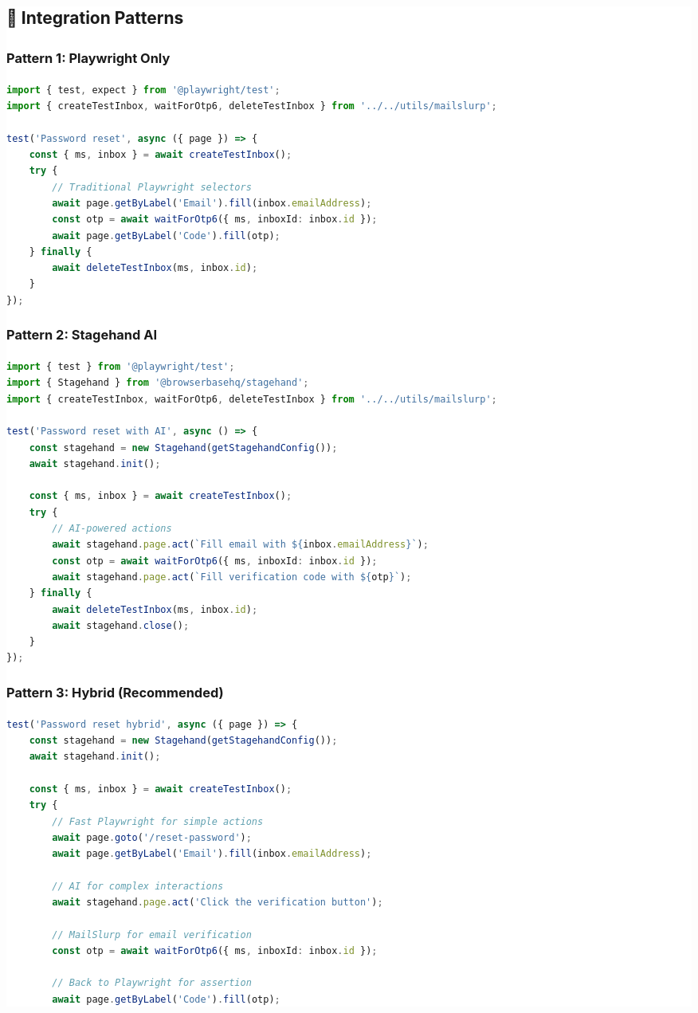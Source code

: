 ## 🚀 Integration Patterns

### Pattern 1: Playwright Only
```typescript
import { test, expect } from '@playwright/test';
import { createTestInbox, waitForOtp6, deleteTestInbox } from '../../utils/mailslurp';

test('Password reset', async ({ page }) => {
    const { ms, inbox } = await createTestInbox();
    try {
        // Traditional Playwright selectors
        await page.getByLabel('Email').fill(inbox.emailAddress);
        const otp = await waitForOtp6({ ms, inboxId: inbox.id });
        await page.getByLabel('Code').fill(otp);
    } finally {
        await deleteTestInbox(ms, inbox.id);
    }
});
```

### Pattern 2: Stagehand AI
```typescript
import { test } from '@playwright/test';
import { Stagehand } from '@browserbasehq/stagehand';
import { createTestInbox, waitForOtp6, deleteTestInbox } from '../../utils/mailslurp';

test('Password reset with AI', async () => {
    const stagehand = new Stagehand(getStagehandConfig());
    await stagehand.init();
    
    const { ms, inbox } = await createTestInbox();
    try {
        // AI-powered actions
        await stagehand.page.act(`Fill email with ${inbox.emailAddress}`);
        const otp = await waitForOtp6({ ms, inboxId: inbox.id });
        await stagehand.page.act(`Fill verification code with ${otp}`);
    } finally {
        await deleteTestInbox(ms, inbox.id);
        await stagehand.close();
    }
});
```

### Pattern 3: Hybrid (Recommended)
```typescript
test('Password reset hybrid', async ({ page }) => {
    const stagehand = new Stagehand(getStagehandConfig());
    await stagehand.init();
    
    const { ms, inbox } = await createTestInbox();
    try {
        // Fast Playwright for simple actions
        await page.goto('/reset-password');
        await page.getByLabel('Email').fill(inbox.emailAddress);
        
        // AI for complex interactions
        await stagehand.page.act('Click the verification button');
        
        // MailSlurp for email verification
        const otp = await waitForOtp6({ ms, inboxId: inbox.id });
        
        // Back to Playwright for assertion
        await page.getByLabel('Code').fill(otp);
```